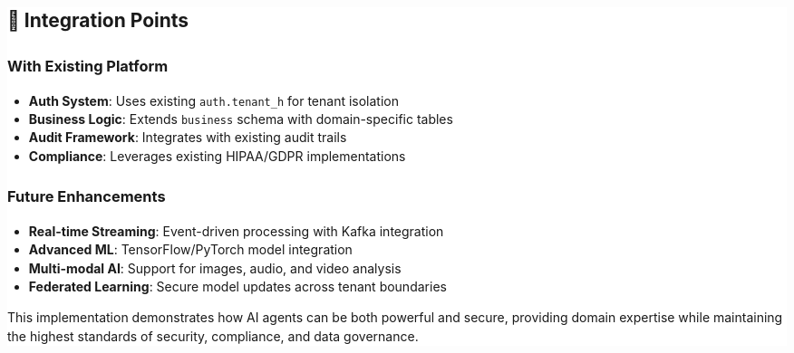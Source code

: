 ## 🔗 Integration Points

### With Existing Platform
- **Auth System**: Uses existing `auth.tenant_h` for tenant isolation
- **Business Logic**: Extends `business` schema with domain-specific tables
- **Audit Framework**: Integrates with existing audit trails
- **Compliance**: Leverages existing HIPAA/GDPR implementations

### Future Enhancements
- **Real-time Streaming**: Event-driven processing with Kafka integration
- **Advanced ML**: TensorFlow/PyTorch model integration
- **Multi-modal AI**: Support for images, audio, and video analysis
- **Federated Learning**: Secure model updates across tenant boundaries

This implementation demonstrates how AI agents can be both powerful and secure, providing domain expertise while maintaining the highest standards of security, compliance, and data governance. 